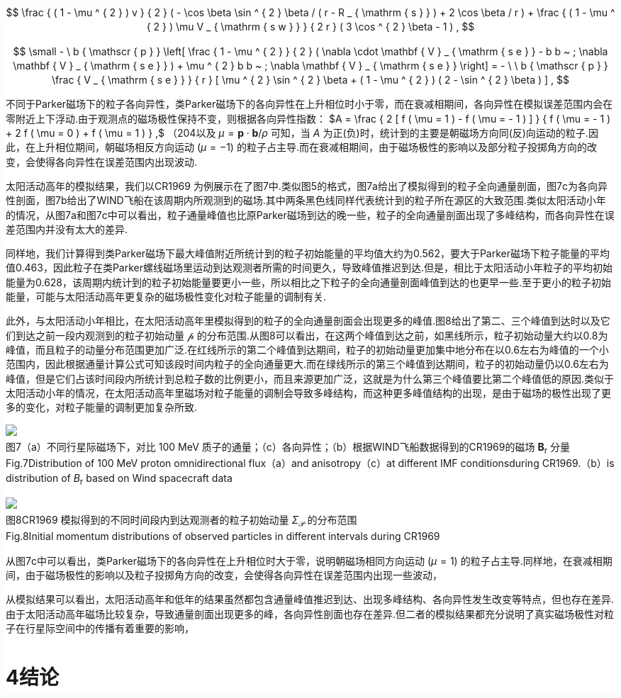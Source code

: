 $$
\frac { ( 1 - \mu ^ { 2 } ) v } { 2 } ( - \cos \beta \sin ^ { 2 } \beta / ( r - R _ { \mathrm { s } } ) + 2 \cos \beta / r ) + \frac { ( 1 - \mu ^ { 2 } ) \mu V _ { \mathrm { s w } } } { 2 r } ( 3 \cos ^ { 2 } \beta - 1 ) ,
$$

$$
\small - \ b { \mathscr { p } } \left[ \frac { 1 - \mu ^ { 2 } } { 2 } ( \nabla \cdot \mathbf { V } _ { \mathrm { s e } } - b b ~ ; \nabla \mathbf { V } _ { \mathrm { s e } } ) + \mu ^ { 2 } b b ~ ; \nabla \mathbf { V } _ { \mathrm { s e } } \right] = - \ \ b { \mathscr { p } } \frac { V _ { \mathrm { s e } } } { r } [ \mu ^ { 2 } \sin ^ { 2 } \beta + ( 1 - \mu ^ { 2 } ) ( 2 - \sin ^ { 2 } \beta ) ] ,
$$

不同于Parker磁场下的粒子各向异性，类Parker磁场下的各向异性在上升相位时小于零，而在衰减相期间，各向异性在模拟误差范围内会在零附近上下浮动.由于观测点的磁场极性保持不变，则根据各向异性指数： $A = \frac { 2 [ f ( \mu = 1 ) - f ( \mu = - 1 ) ] } { f ( \mu = - 1 ) + 2 f ( \mu = 0 ) + f ( \mu = 1 ) } ,$ （204以及 $\mu = \boldsymbol { p } \cdot \boldsymbol { b } / \rho$ 可知，当 $A$ 为正(负)时，统计到的主要是朝磁场方向同(反)向运动的粒子.因此，在上升相位期间，朝磁场相反方向运动 $( \mu = - 1 )$ 的粒子占主导.而在衰减相期间，由于磁场极性的影响以及部分粒子投掷角方向的改变，会使得各向异性在误差范围内出现波动.

太阳活动高年的模拟结果，我们以CR1969 为例展示在了图7中.类似图5的格式，图7a给出了模拟得到的粒子全向通量剖面，图7c为各向异性剖面，图7b给出了WIND飞船在该周期内所观测到的磁场.其中两条黑色线同样代表统计到的粒子所在源区的大致范围.类似太阳活动小年的情况，从图7a和图7c中可以看出，粒子通量峰值也比原Parker磁场到达的晚一些，粒子的全向通量剖面出现了多峰结构，而各向异性在误差范围内并没有太大的差异.

同样地，我们计算得到类Parker磁场下最大峰值附近所统计到的粒子初始能量的平均值大约为0.562，要大于Parker磁场下粒子能量的平均值0.463，因此粒子在类Parker螺线磁场里运动到达观测者所需的时间更久，导致峰值推迟到达.但是，相比于太阳活动小年粒子的平均初始能量为0.628，该周期内统计到的粒子初始能量要更小一些，所以相比之下粒子的全向通量剖面峰值到达的也更早一些.至于更小的粒子初始能量，可能与太阳活动高年更复杂的磁场极性变化对粒子能量的调制有关.

此外，与太阳活动小年相比，在太阳活动高年里模拟得到的粒子的全向通量剖面会出现更多的峰值.图8给出了第二、三个峰值到达时以及它们到达之前一段内观测到的粒子初始动量 $\boldsymbol { \mathscr { p } }$ 的分布范围.从图8可以看出，在这两个峰值到达之前，如黑线所示，粒子初始动量大约以0.8为峰值，而且粒子的动量分布范围更加广泛.在红线所示的第二个峰值到达期间，粒子的初始动量更加集中地分布在以0.6左右为峰值的一个小范围内，因此根据通量计算公式可知该段时间内粒子的全向通量更大.而在绿线所示的第三个峰值到达期间，粒子的初始动量仍以0.6左右为峰值，但是它们占该时间段内所统计到总粒子数的比例更小，而且来源更加广泛，这就是为什么第三个峰值要比第二个峰值低的原因.类似于太阳活动小年的情况，在太阳活动高年里磁场对粒子能量的调制会导致多峰结构，而这种更多峰值结构的出现，是由于磁场的极性出现了更多的变化，对粒子能量的调制更加复杂所致.

![](images/c88ad212a1e6abd869f0e34a245f00acce9bb9349bc558a6f1f138f0ec35d375.jpg)  
图7（a）不同行星际磁场下，对比 $1 0 0 \ \mathrm { M e V }$ 质子的通量；（c）各向异性；（b）根据WIND飞船数据得到的CR1969的磁场 $\boldsymbol { B } _ { \mathrm { r } }$ 分量Fig.7Distribution of $1 0 0 \ \mathrm { M e V }$ proton omnidirectional flux（a）and anisotropy（c）at different IMF conditionsduring CR1969.（b）is distribution of $\textstyle B _ { \mathrm { r } }$ based on Wind spacecraft data

![](images/9e1aff24095fb5523bdb8a152eb600fb0f8f261a8c0031020441f607b407992d.jpg)  
图8CR1969 模拟得到的不同时间段内到达观测者的粒子初始动量 $\boldsymbol { \mathbf { \mathit { \Sigma } } } _ { \mathcal { P } }$ 的分布范围  
Fig.8Initial momentum distributions of observed particles in different intervals during CR1969

从图7c中可以看出，类Parker磁场下的各向异性在上升相位时大于零，说明朝磁场相同方向运动 $( \mu = 1 )$ 的粒子占主导.同样地，在衰减相期间，由于磁场极性的影响以及粒子投掷角方向的改变，会使得各向异性在误差范围内出现一些波动，

从模拟结果可以看出，太阳活动高年和低年的结果虽然都包含通量峰值推迟到达、出现多峰结构、各向异性发生改变等特点，但也存在差异.由于太阳活动高年磁场比较复杂，导致通量剖面出现更多的峰，各向异性剖面也存在差异.但二者的模拟结果都充分说明了真实磁场极性对粒子在行星际空间中的传播有着重要的影响，

# 4结论
